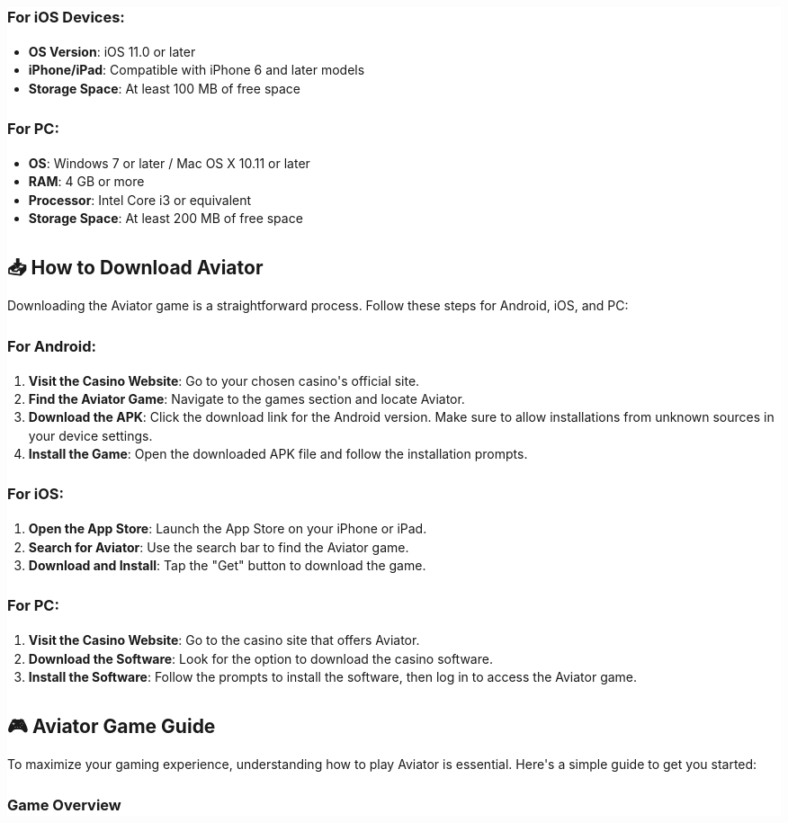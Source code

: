 ### For iOS Devices:

-   **OS Version**: iOS 11.0 or later
-   **iPhone/iPad**: Compatible with iPhone 6 and later models
-   **Storage Space**: At least 100 MB of free space

### For PC:

-   **OS**: Windows 7 or later / Mac OS X 10.11 or later
-   **RAM**: 4 GB or more
-   **Processor**: Intel Core i3 or equivalent
-   **Storage Space**: At least 200 MB of free space

## 📥 How to Download Aviator

Downloading the Aviator game is a straightforward process. Follow these
steps for Android, iOS, and PC:

### For Android:

1.  **Visit the Casino Website**: Go to your chosen casino\'s official
    site.
2.  **Find the Aviator Game**: Navigate to the games section and locate
    Aviator.
3.  **Download the APK**: Click the download link for the Android
    version. Make sure to allow installations from unknown sources in
    your device settings.
4.  **Install the Game**: Open the downloaded APK file and follow the
    installation prompts.

### For iOS:

1.  **Open the App Store**: Launch the App Store on your iPhone or iPad.
2.  **Search for Aviator**: Use the search bar to find the Aviator game.
3.  **Download and Install**: Tap the \"Get\" button to download the
    game.

### For PC:

1.  **Visit the Casino Website**: Go to the casino site that offers
    Aviator.
2.  **Download the Software**: Look for the option to download the
    casino software.
3.  **Install the Software**: Follow the prompts to install the
    software, then log in to access the Aviator game.

## 🎮 Aviator Game Guide

To maximize your gaming experience, understanding how to play Aviator is
essential. Here's a simple guide to get you started:

### Game Overview
